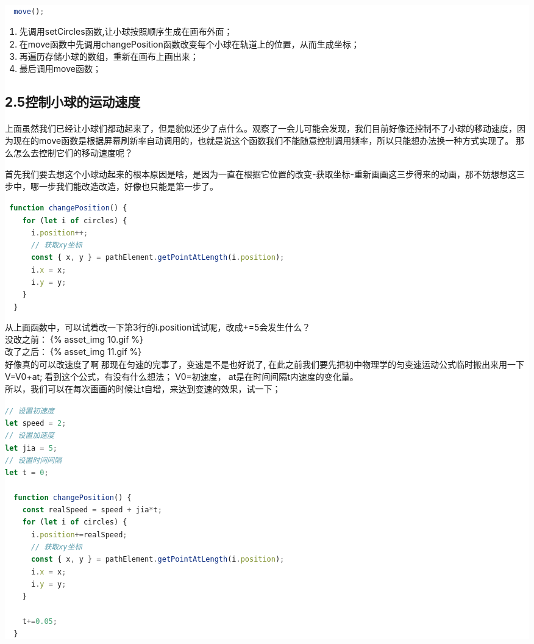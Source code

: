 ```javascript
  move();
```

1. 先调用setCircles函数,让小球按照顺序生成在画布外面；
2. 在move函数中先调用changePosition函数改变每个小球在轨道上的位置，从而生成坐标；
3. 再遍历存储小球的数组，重新在画布上画出来；
4. 最后调用move函数；

## 2.5控制小球的运动速度

上面虽然我们已经让小球们都动起来了，但是貌似还少了点什么。观察了一会儿可能会发现，我们目前好像还控制不了小球的移动速度，因为现在的move函数是根据屏幕刷新率自动调用的，也就是说这个函数我们不能随意控制调用频率，所以只能想办法换一种方式实现了。
那么怎么去控制它们的移动速度呢？
<br />

首先我们要去想这个小球动起来的根本原因是啥，是因为一直在根据它位置的改变-获取坐标-重新画画这三步得来的动画，那不妨想想这三步中，哪一步我们能改造改造，好像也只能是第一步了。
<br />

```javascript
 function changePosition() {
    for (let i of circles) {
      i.position++;
      // 获取xy坐标
      const { x, y } = pathElement.getPointAtLength(i.position);
      i.x = x;
      i.y = y;
    }
  }
```

从上面函数中，可以试着改一下第3行的i.position试试呢，改成+=5会发生什么？<br />
没改之前：
{% asset_img 10.gif %}<br />
改了之后：
{% asset_img 11.gif %}<br />
好像真的可以改速度了啊
那现在匀速的完事了，变速是不是也好说了,
在此之前我们要先把初中物理学的匀变速运动公式临时搬出来用一下
V=V0+at;
看到这个公式，有没有什么想法；
V0=初速度， at是在时间间隔t内速度的变化量。
<br />
所以，我们可以在每次画画的时候让t自增，来达到变速的效果，试一下；

```javascript
// 设置初速度
let speed = 2;
// 设置加速度
let jia = 5;
// 设置时间间隔
let t = 0;

  function changePosition() {
    const realSpeed = speed + jia*t;
    for (let i of circles) {
      i.position+=realSpeed;
      // 获取xy坐标
      const { x, y } = pathElement.getPointAtLength(i.position);
      i.x = x;
      i.y = y;
    }

    t+=0.05;
  }
```
